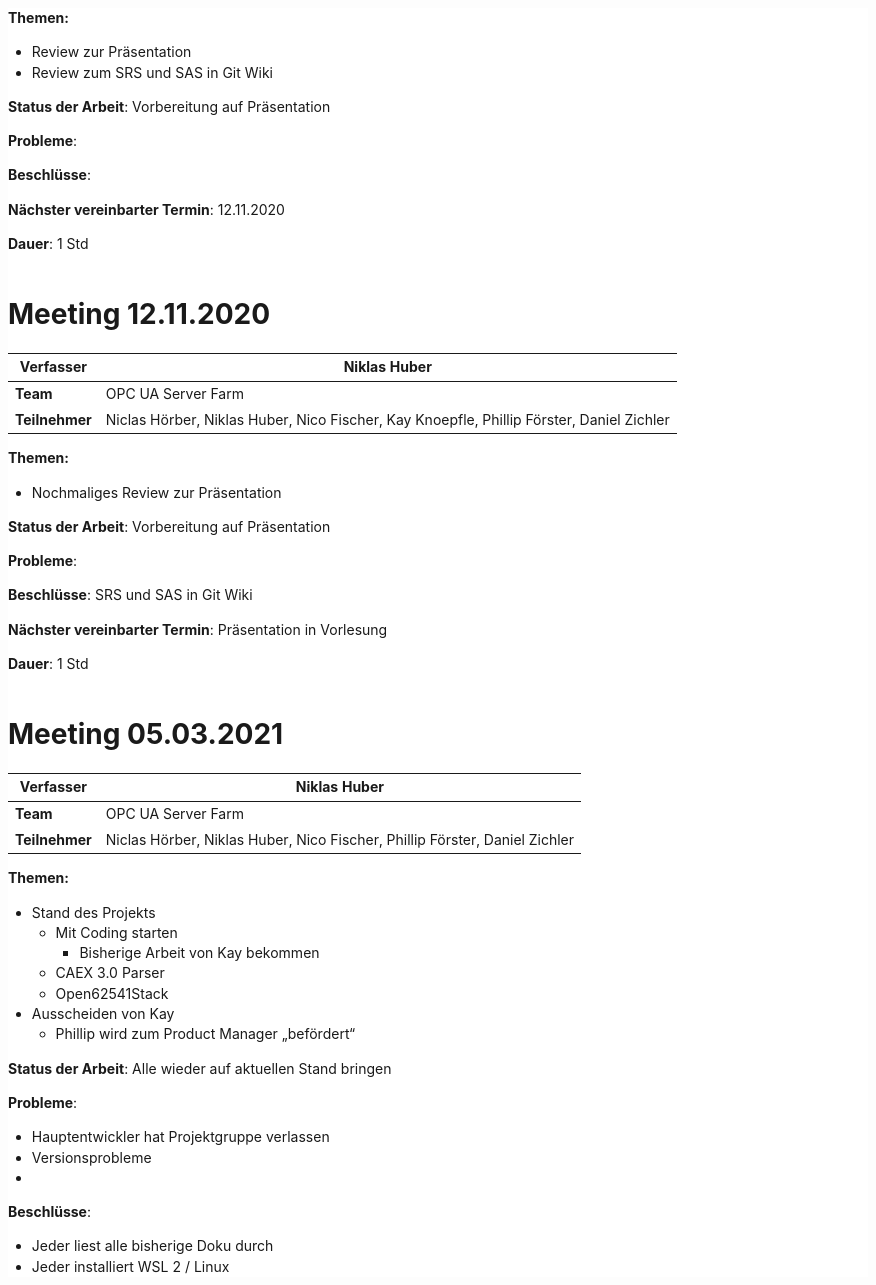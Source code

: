 **Themen:**
- Review zur Präsentation
- Review zum SRS und SAS in Git Wiki

**Status der Arbeit**: Vorbereitung auf Präsentation

**Probleme**:

**Beschlüsse**: 

**Nächster vereinbarter Termin**: 12.11.2020

**Dauer**: 1 Std



# <a name="meeting-10"></a> Meeting 12.11.2020
| **Verfasser** | Niklas Huber |
| --- | --- |
| **Team** | OPC UA Server Farm |
| **Teilnehmer** | Niclas Hörber, Niklas Huber, Nico Fischer, Kay Knoepfle, Phillip Förster, Daniel Zichler |

**Themen:**
- Nochmaliges Review zur Präsentation

**Status der Arbeit**: Vorbereitung auf Präsentation

**Probleme**:

**Beschlüsse**: SRS und SAS in Git Wiki

**Nächster vereinbarter Termin**: Präsentation in Vorlesung

**Dauer**: 1 Std

# <a name="meeting-11"></a> Meeting 05.03.2021
| **Verfasser** | Niklas Huber |
| --- | --- |
| **Team** | OPC UA Server Farm |
| **Teilnehmer** | Niclas Hörber, Niklas Huber, Nico Fischer, Phillip Förster, Daniel Zichler |

**Themen:**
- Stand des Projekts
    - Mit Coding starten
        - Bisherige Arbeit von Kay bekommen
    - CAEX 3.0 Parser
    - Open62541Stack
- Ausscheiden von Kay
    - Phillip wird zum Product Manager „befördert“

**Status der Arbeit**: Alle wieder auf aktuellen Stand bringen

**Probleme**: 
- Hauptentwickler hat Projektgruppe verlassen
- Versionsprobleme
- 
**Beschlüsse**: 
- Jeder liest alle bisherige Doku durch
- Jeder installiert WSL 2 / Linux
